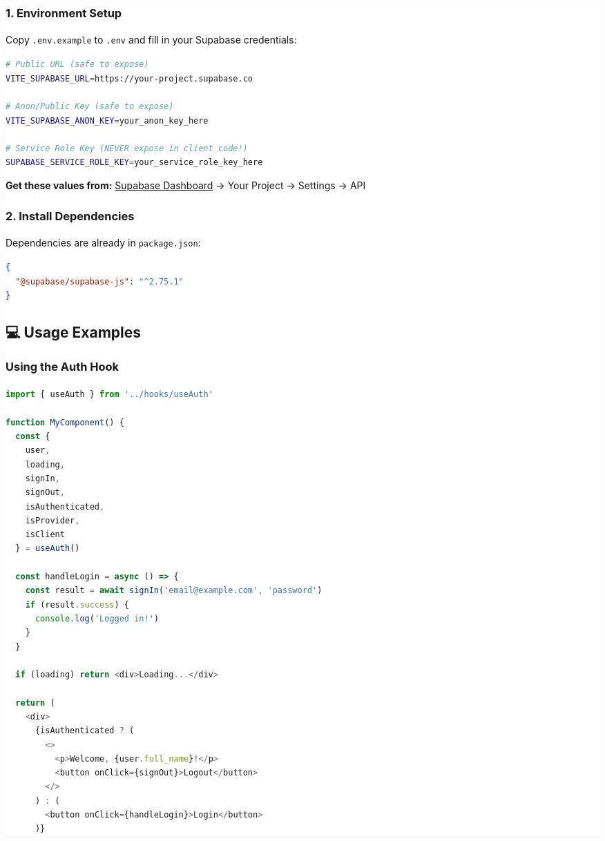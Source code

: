 ### 1. Environment Setup

Copy `.env.example` to `.env` and fill in your Supabase credentials:

```bash
# Public URL (safe to expose)
VITE_SUPABASE_URL=https://your-project.supabase.co

# Anon/Public Key (safe to expose)
VITE_SUPABASE_ANON_KEY=your_anon_key_here

# Service Role Key (NEVER expose in client code!)
SUPABASE_SERVICE_ROLE_KEY=your_service_role_key_here
```

**Get these values from:** [Supabase Dashboard](https://app.supabase.com) → Your Project → Settings → API

### 2. Install Dependencies

Dependencies are already in `package.json`:

```json
{
  "@supabase/supabase-js": "^2.75.1"
}
```

## 💻 Usage Examples

### Using the Auth Hook

```javascript
import { useAuth } from '../hooks/useAuth'

function MyComponent() {
  const { 
    user, 
    loading, 
    signIn, 
    signOut, 
    isAuthenticated,
    isProvider,
    isClient 
  } = useAuth()

  const handleLogin = async () => {
    const result = await signIn('email@example.com', 'password')
    if (result.success) {
      console.log('Logged in!')
    }
  }

  if (loading) return <div>Loading...</div>
  
  return (
    <div>
      {isAuthenticated ? (
        <>
          <p>Welcome, {user.full_name}!</p>
          <button onClick={signOut}>Logout</button>
        </>
      ) : (
        <button onClick={handleLogin}>Login</button>
      )}
```